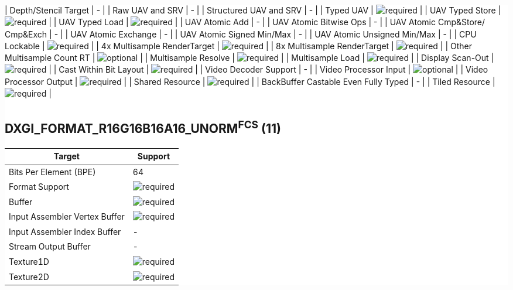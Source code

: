 | Depth/Stencil Target | \- |
| Raw UAV and SRV | \- |
| Structured UAV and SRV | \- |
| Typed UAV | ![required](images/letter-r.jpg) |
| UAV Typed Store | ![required](images/letter-r.jpg) |
| UAV Typed Load | ![required](images/letter-r.jpg) |
| UAV Atomic Add | \- |
| UAV Atomic Bitwise Ops | \- |
| UAV Atomic Cmp&Store/ Cmp&Exch | \- |
| UAV Atomic Exchange | \- |
| UAV Atomic Signed Min/Max | \- |
| UAV Atomic Unsigned Min/Max | \- |
| CPU Lockable | ![required](images/letter-r.jpg) |
| 4x Multisample RenderTarget | ![required](images/letter-r.jpg) |
| 8x Multisample RenderTarget | ![required](images/letter-r.jpg) |
| Other Multisample Count RT | ![optional](images/letter-o.jpg) |
| Multisample Resolve | ![required](images/letter-r.jpg) |
| Multisample Load | ![required](images/letter-r.jpg) |
| Display Scan-Out | ![required](images/letter-r.jpg) |
| Cast Within Bit Layout | ![required](images/letter-r.jpg) |
| Video Decoder Support | \- |
| Video Processor Input | ![optional](images/letter-o.jpg) |
| Video Processor Output | ![required](images/letter-r.jpg) |
| Shared Resource | ![required](images/letter-r.jpg) |
| BackBuffer Castable Even Fully Typed | \- |
| Tiled Resource | ![required](images/letter-r.jpg) |

## DXGI_FORMAT_R16G16B16A16\_UNORM<sup>FCS</sup> (11)
| Target | Support |
| - | - |
| Bits Per Element (BPE) | 64 |
| Format Support | ![required](images/letter-r.jpg) |
| Buffer | ![required](images/letter-r.jpg) |
| Input Assembler Vertex Buffer | ![required](images/letter-r.jpg) |
| Input Assembler Index Buffer | \- |
| Stream Output Buffer | \- |
| Texture1D | ![required](images/letter-r.jpg) |
| Texture2D | ![required](images/letter-r.jpg) |